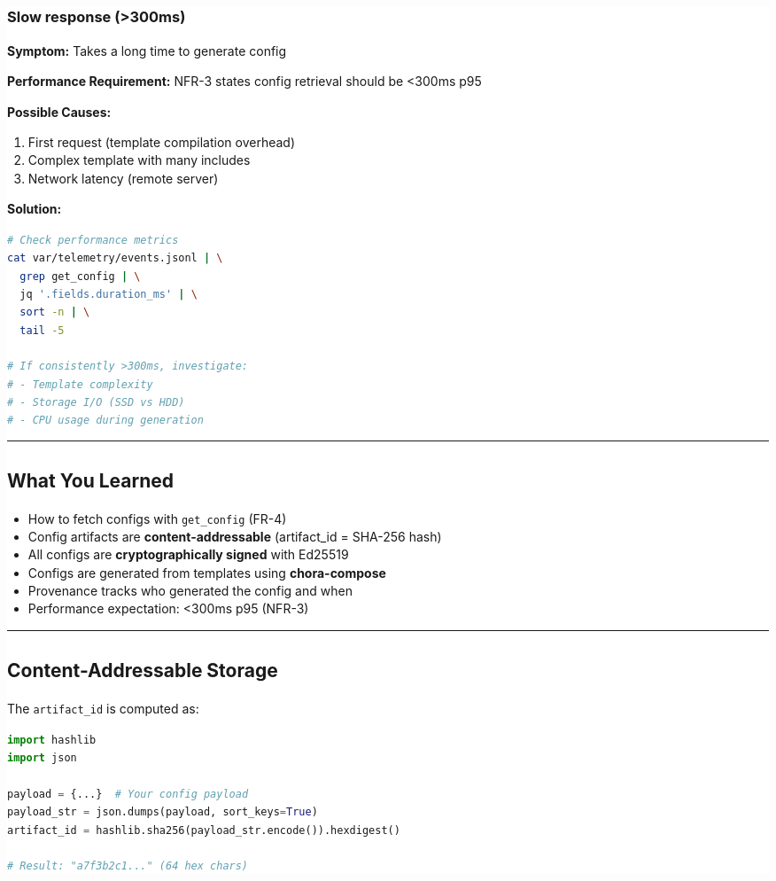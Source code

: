 ### Slow response (>300ms)

**Symptom:** Takes a long time to generate config

**Performance Requirement:** NFR-3 states config retrieval should be <300ms p95

**Possible Causes:**
1. First request (template compilation overhead)
2. Complex template with many includes
3. Network latency (remote server)

**Solution:**

```bash
# Check performance metrics
cat var/telemetry/events.jsonl | \
  grep get_config | \
  jq '.fields.duration_ms' | \
  sort -n | \
  tail -5

# If consistently >300ms, investigate:
# - Template complexity
# - Storage I/O (SSD vs HDD)
# - CPU usage during generation
```

---

## What You Learned

- How to fetch configs with `get_config` (FR-4)
- Config artifacts are **content-addressable** (artifact_id = SHA-256 hash)
- All configs are **cryptographically signed** with Ed25519
- Configs are generated from templates using **chora-compose**
- Provenance tracks who generated the config and when
- Performance expectation: <300ms p95 (NFR-3)

---

## Content-Addressable Storage

The `artifact_id` is computed as:

```python
import hashlib
import json

payload = {...}  # Your config payload
payload_str = json.dumps(payload, sort_keys=True)
artifact_id = hashlib.sha256(payload_str.encode()).hexdigest()

# Result: "a7f3b2c1..." (64 hex chars)
```
